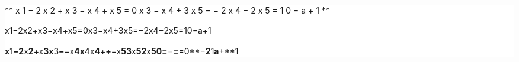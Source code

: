  **                                                                                          x                                        1                                                                                            −                                                                                             2                                                       x                                           2                                                                                                          +                                                                                             x                                        3                                                                                            −                                                                                             x                                        4                                                                                            +                                                                                             x                                        5                                                                                            =                                                                               0                                                                                                                                                                                                                                                                                                                                       x                                        3                                                                                            −                                                                                             x                                        4                                                                                            +                                                                                             3                                                       x                                           5                                                                                                          =                                                                                             −                                        2                                                                                                                                                                                                                                                                                                                                                                                                                                                                x                                        4                                                                                            −                                                                                             2                                                       x                                           5                                                                                                          =                                                                               1                                                                                                                                                                                                                                                                                                                                                                                                                                                                                                                                                 0                                                                               =                                                                                             a                                        +                                        1                                                                                 **

x1−2x2+x3−x4+x5=0x3−x4+3x5=−2x4−2x5=10=a+1

**x**1​**−**​**2**x**2**​+x**3**​**x**3​**−**−x**4**​**x**4x**4**​+**+**−x**5**​**3**x**5**​**2**x**5**​**0**​**=**=**=**=0**−**2**1**a**+**1

